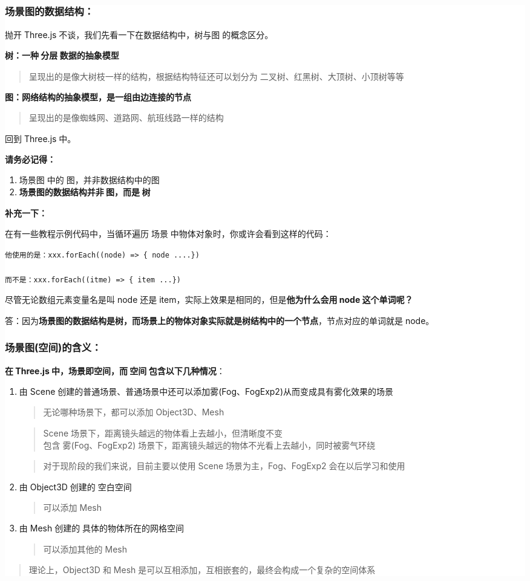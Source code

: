 
### 场景图的数据结构：

抛开 Three.js 不谈，我们先看一下在数据结构中，树与图 的概念区分。

**树：一种 分层 数据的抽象模型**

> 呈现出的是像大树枝一样的结构，根据结构特征还可以划分为 二叉树、红黑树、大顶树、小顶树等等

**图：网络结构的抽象模型，是一组由边连接的节点**

> 呈现出的是像蜘蛛网、道路网、航班线路一样的结构



回到 Three.js 中。

**请务必记得：**

1. 场景图 中的 图，并非数据结构中的图
2. **场景图的数据结构并非 图，而是 树**



**补充一下：**

在有一些教程示例代码中，当循环遍历 场景 中物体对象时，你或许会看到这样的代码：

```
他使用的是：xxx.forEach((node) => { node ....}) 

而不是：xxx.forEach((itme) => { item ...})
```

尽管无论数组元素变量名是叫 node 还是 item，实际上效果是相同的，但是**他为什么会用 node 这个单词呢？**

答：因为**场景图的数据结构是树，而场景上的物体对象实际就是树结构中的一个节点**，节点对应的单词就是 node。





### 场景图(空间)的含义：

**在 Three.js 中，场景即空间，而 空间 包含以下几种情况**：

1. 由  Scene 创建的普通场景、普通场景中还可以添加雾(Fog、FogExp2)从而变成具有雾化效果的场景

   > 无论哪种场景下，都可以添加 Object3D、Mesh

   > Scene 场景下，距离镜头越远的物体看上去越小，但清晰度不变  
   > 包含 雾(Fog、FogExp2) 场景下，距离镜头越远的物体不光看上去越小，同时被雾气环绕

   > 对于现阶段的我们来说，目前主要以使用 Scene 场景为主，Fog、FogExp2 会在以后学习和使用

2. 由 Object3D 创建的 空白空间

   > 可以添加 Mesh

3. 由 Mesh 创建的 具体的物体所在的网格空间

   > 可以添加其他的 Mesh

> 理论上，Object3D 和 Mesh 是可以互相添加，互相嵌套的，最终会构成一个复杂的空间体系

